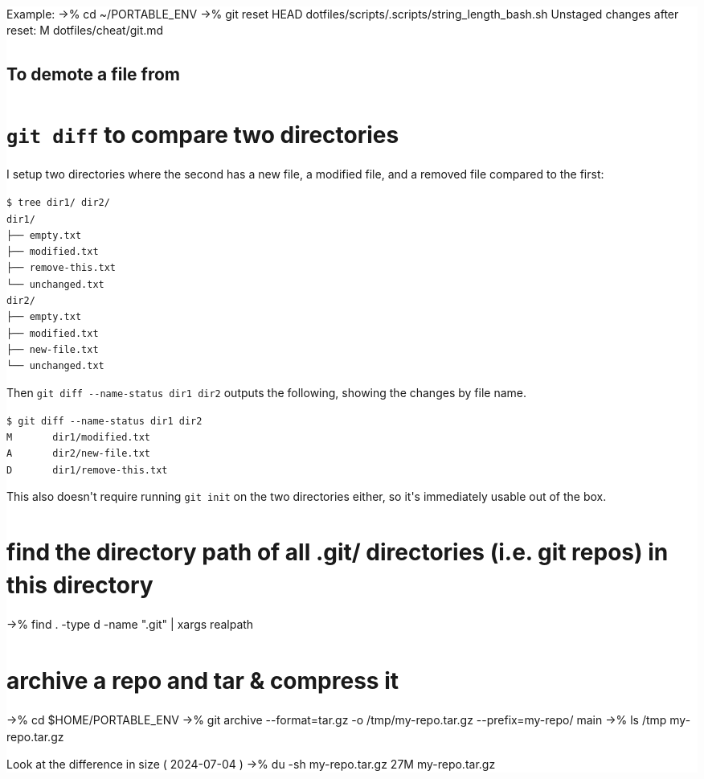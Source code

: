 Example:
->% cd  ~/PORTABLE_ENV 
->% git reset HEAD dotfiles/scripts/.scripts/string_length_bash.sh
Unstaged changes after reset:
M       dotfiles/cheat/git.md

## To demote a file from 

# `git diff` to compare two directories

I setup two directories where the second has a new file, a modified file, and a removed file compared to the first:

    $ tree dir1/ dir2/
    dir1/
    ├── empty.txt
    ├── modified.txt
    ├── remove-this.txt
    └── unchanged.txt
    dir2/
    ├── empty.txt
    ├── modified.txt
    ├── new-file.txt
    └── unchanged.txt

Then `git diff --name-status dir1 dir2` outputs the following, showing the changes by file name.

    $ git diff --name-status dir1 dir2
    M       dir1/modified.txt
    A       dir2/new-file.txt
    D       dir1/remove-this.txt

 This also doesn't require running `git init` on the two directories either, so it's immediately usable out of the box.


# find the directory path of all .git/ directories (i.e. git repos) in this directory

->% find . -type d -name "\.git" | xargs realpath 

# archive a repo and tar & compress it

->% cd $HOME/PORTABLE_ENV 
->% git archive --format=tar.gz -o /tmp/my-repo.tar.gz --prefix=my-repo/ main
->% ls /tmp
my-repo.tar.gz

Look at the difference in size ( 2024-07-04 )
->% du -sh my-repo.tar.gz
27M     my-repo.tar.gz

